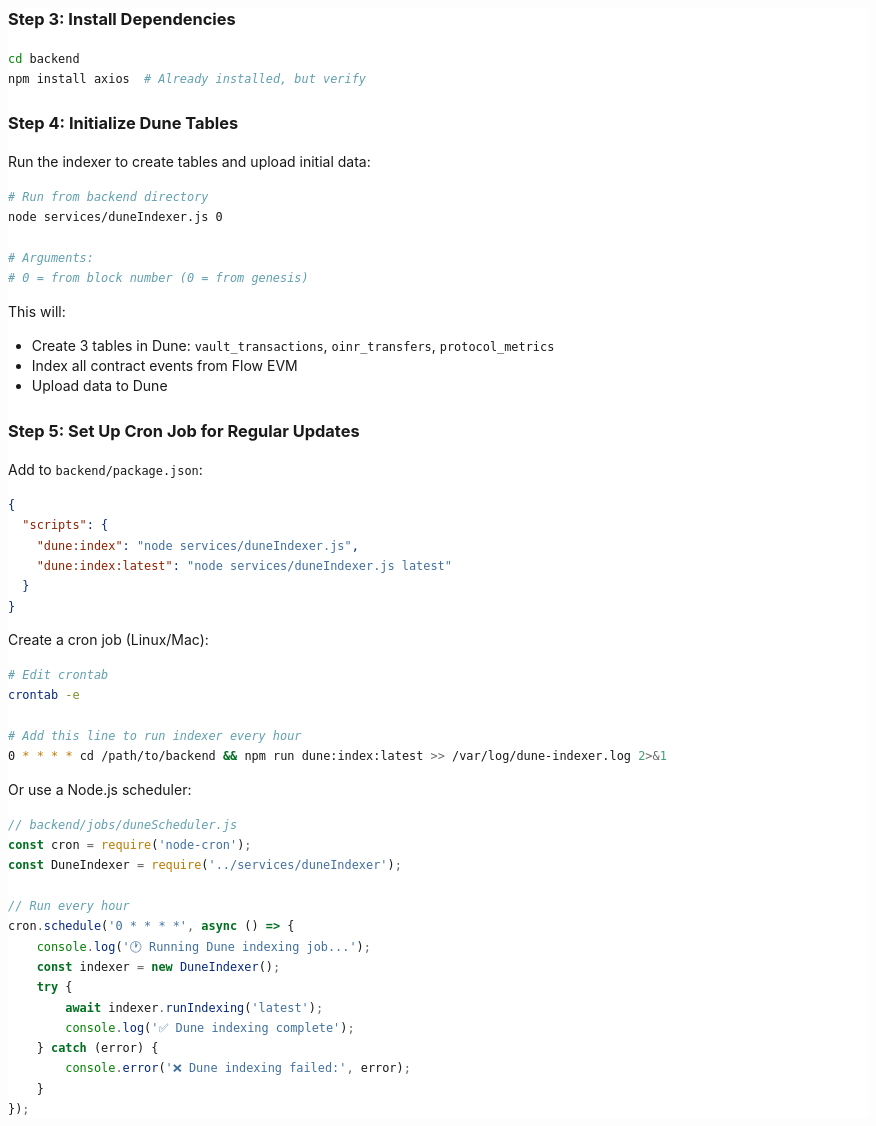 ### Step 3: Install Dependencies

```bash
cd backend
npm install axios  # Already installed, but verify
```

### Step 4: Initialize Dune Tables

Run the indexer to create tables and upload initial data:

```bash
# Run from backend directory
node services/duneIndexer.js 0

# Arguments:
# 0 = from block number (0 = from genesis)
```

This will:
- Create 3 tables in Dune: `vault_transactions`, `oinr_transfers`, `protocol_metrics`
- Index all contract events from Flow EVM
- Upload data to Dune

### Step 5: Set Up Cron Job for Regular Updates

Add to `backend/package.json`:

```json
{
  "scripts": {
    "dune:index": "node services/duneIndexer.js",
    "dune:index:latest": "node services/duneIndexer.js latest"
  }
}
```

Create a cron job (Linux/Mac):

```bash
# Edit crontab
crontab -e

# Add this line to run indexer every hour
0 * * * * cd /path/to/backend && npm run dune:index:latest >> /var/log/dune-indexer.log 2>&1
```

Or use a Node.js scheduler:

```javascript
// backend/jobs/duneScheduler.js
const cron = require('node-cron');
const DuneIndexer = require('../services/duneIndexer');

// Run every hour
cron.schedule('0 * * * *', async () => {
    console.log('🕐 Running Dune indexing job...');
    const indexer = new DuneIndexer();
    try {
        await indexer.runIndexing('latest');
        console.log('✅ Dune indexing complete');
    } catch (error) {
        console.error('❌ Dune indexing failed:', error);
    }
});
```
